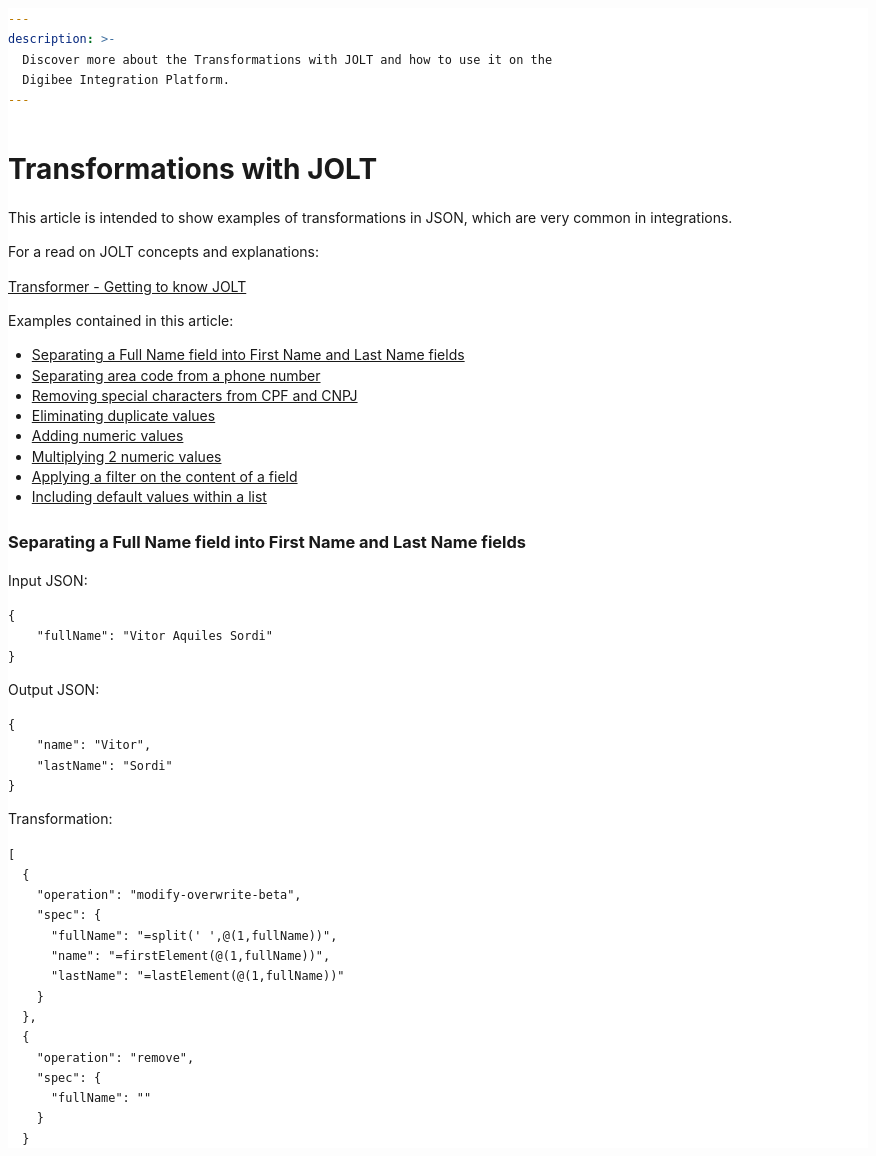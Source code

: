 ```yaml
---
description: >-
  Discover more about the Transformations with JOLT and how to use it on the
  Digibee Integration Platform.
---
```


# Transformations with JOLT

This article is intended to show examples of transformations in JSON, which are very common in integrations.

For a read on JOLT concepts and explanations:

[Transformer - Getting to know JOLT](transformer-getting-to-know-jolt.md)

Examples contained in this article:

* [Separating a Full Name field into First Name and Last Name fields](transformations-with-jolt.md#h\_18d21e23ce)
* [Separating area code from a phone number](transformations-with-jolt.md#h\_2b66e598e8)
* [Removing special characters from CPF and CNPJ](transformations-with-jolt.md#h\_3255b3ca05)
* [Eliminating duplicate values](transformations-with-jolt.md#h\_ead8cd6c25)
* [Adding numeric values](transformations-with-jolt.md#h\_0fea3e6d9d)
* [Multiplying 2 numeric values](transformations-with-jolt.md#h\_c4ea2b1807)
* [Applying a filter on the content of a field](transformations-with-jolt.md#h\_a8c023e98e)
* [Including default values within a list](transformations-with-jolt.md#h\_c8370a942e)

### **Separating a Full Name field into First Name and Last Name fields** <a href="#h_18d21e23ce" id="h_18d21e23ce"></a>

Input JSON:

```
{  
    "fullName": "Vitor Aquiles Sordi"
}
```

Output JSON:

```
{  
    "name": "Vitor",  
    "lastName": "Sordi"
}
```

Transformation:

```
[
  {
    "operation": "modify-overwrite-beta",
    "spec": {
      "fullName": "=split(' ',@(1,fullName))",
      "name": "=firstElement(@(1,fullName))",
      "lastName": "=lastElement(@(1,fullName))"
    }
  },
  {
    "operation": "remove",
    "spec": {
      "fullName": ""
    }
  }
```